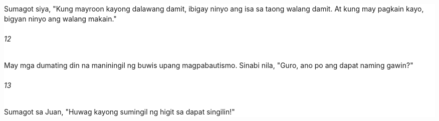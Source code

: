 Sumagot siya, "Kung mayroon kayong dalawang damit, ibigay ninyo ang isa sa taong walang damit. At kung may pagkain kayo, bigyan ninyo ang walang makain." 





















###### 12 










May mga dumating din na maniningil ng buwis upang magpabautismo. Sinabi nila, "Guro, ano po ang dapat naming gawin?" 





















###### 13 










Sumagot sa Juan, "Huwag kayong sumingil ng higit sa dapat singilin!" 
















